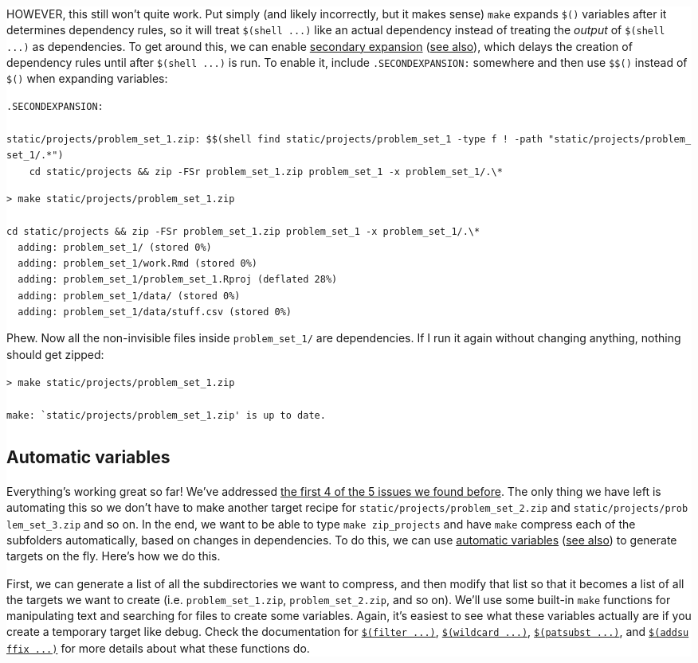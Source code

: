 HOWEVER, this still won’t quite work. Put simply (and likely incorrectly, but it makes sense) `make` expands `$()` variables after it determines dependency rules, so it will treat `$(shell ...)` like an actual dependency instead of treating the *output* of `$(shell ...)` as dependencies. To get around this, we can enable [secondary expansion](http://www.gnu.org/software/make/manual/make.html#Secondary-Expansion) ([see also](https://stackoverflow.com/a/21950971/120898)), which delays the creation of dependency rules until after `$(shell ...)` is run. To enable it, include `.SECONDEXPANSION:` somewhere and then use `$$()` instead of `$()` when expanding variables:

``` make
.SECONDEXPANSION:

static/projects/problem_set_1.zip: $$(shell find static/projects/problem_set_1 -type f ! -path "static/projects/problem_set_1/.*")
    cd static/projects && zip -FSr problem_set_1.zip problem_set_1 -x problem_set_1/.\*
```

``` text
> make static/projects/problem_set_1.zip

cd static/projects && zip -FSr problem_set_1.zip problem_set_1 -x problem_set_1/.\*
  adding: problem_set_1/ (stored 0%)
  adding: problem_set_1/work.Rmd (stored 0%)
  adding: problem_set_1/problem_set_1.Rproj (deflated 28%)
  adding: problem_set_1/data/ (stored 0%)
  adding: problem_set_1/data/stuff.csv (stored 0%)
```

Phew. Now all the non-invisible files inside `problem_set_1/` are dependencies. If I run it again without changing anything, nothing should get zipped:

``` text
> make static/projects/problem_set_1.zip

make: `static/projects/problem_set_1.zip' is up to date.
```

## Automatic variables

Everything’s working great so far\! We’ve addressed [the first 4 of the 5 issues we found before](#problems-with-the-basic-approach). The only thing we have left is automating this so we don’t have to make another target recipe for `static/projects/problem_set_2.zip` and `static/projects/problem_set_3.zip` and so on. In the end, we want to be able to type `make zip_projects` and have `make` compress each of the subfolders automatically, based on changes in dependencies. To do this, we can use [automatic variables](http://www.gnu.org/software/make/manual/html_node/Automatic-Variables.html) ([see also](https://stackoverflow.com/a/3220288/120898)) to generate targets on the fly. Here’s how we do this.

First, we can generate a list of all the subdirectories we want to compress, and then modify that list so that it becomes a list of all the targets we want to create (i.e. `problem_set_1.zip`, `problem_set_2.zip`, and so on). We’ll use some built-in `make` functions for manipulating text and searching for files to create some variables. Again, it’s easiest to see what these variables actually are if you create a temporary target like debug. Check the documentation for [`$(filter ...)`](https://www.gnu.org/software/make/manual/html_node/Text-Functions.html), [`$(wildcard ...)`](https://www.gnu.org/software/make/manual/html_node/File-Name-Functions.html), [`$(patsubst ...)`](https://www.gnu.org/software/make/manual/html_node/Text-Functions.html), and [`$(addsuffix ...)`](https://www.gnu.org/software/make/manual/html_node/File-Name-Functions.html) for more details about what these functions do.
